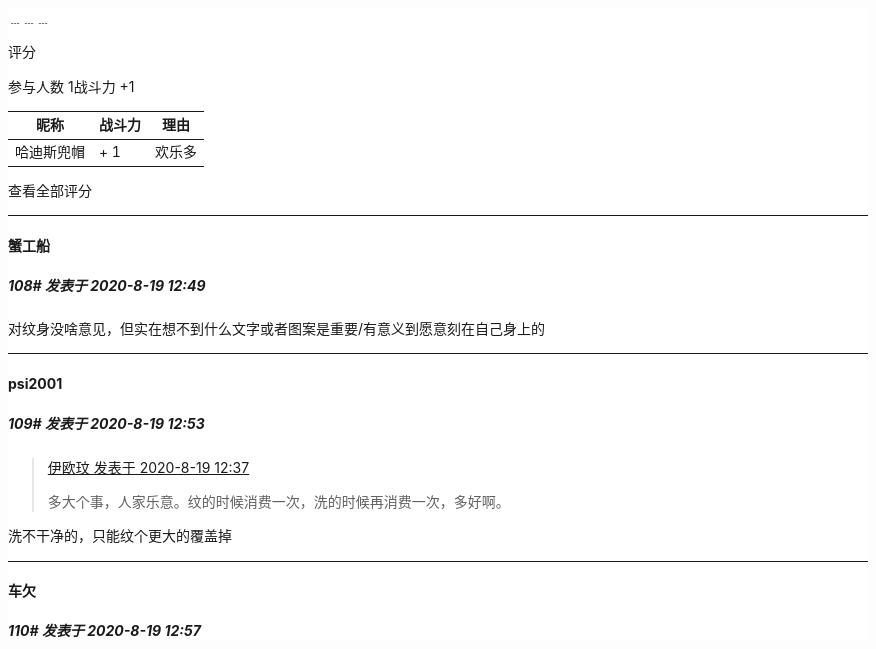 


﹍﹍﹍

评分





 参与人数 1战斗力 +1

|昵称|战斗力|理由|
|----|---|---|
| 哈迪斯兜帽| + 1|欢乐多|



查看全部评分






-----

####  蟹工船  
##### 108#       发表于 2020-8-19 12:49




对纹身没啥意见，但实在想不到什么文字或者图案是重要/有意义到愿意刻在自己身上的







-----

####  psi2001  
##### 109#       发表于 2020-8-19 12:53



<blockquote><a href="httphttps://bbs.saraba1st.com/2b/forum.php?mod=redirect&amp;goto=findpost&amp;pid=48483968&amp;ptid=1955469" target="_blank">伊欧玟 发表于 2020-8-19 12:37</a>

多大个事，人家乐意。纹的时候消费一次，洗的时候再消费一次，多好啊。</blockquote>
洗不干净的，只能纹个更大的覆盖掉







-----

####  车欠  
##### 110#       发表于 2020-8-19 12:57



